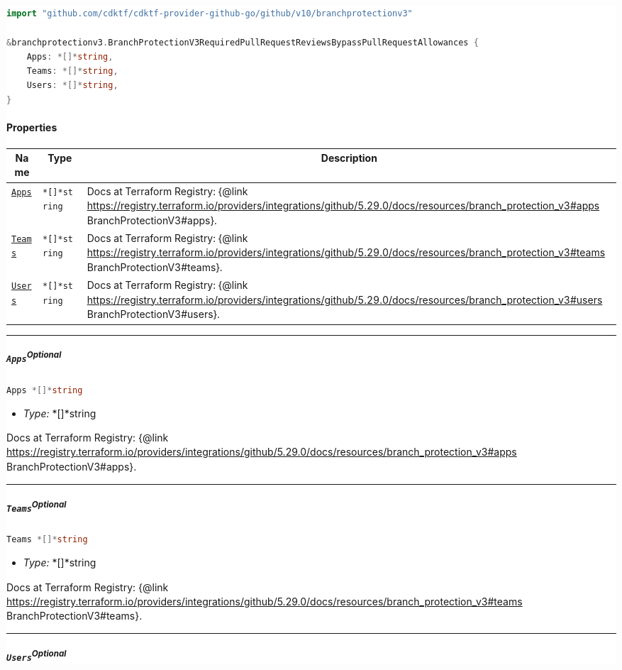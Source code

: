 ```go
import "github.com/cdktf/cdktf-provider-github-go/github/v10/branchprotectionv3"

&branchprotectionv3.BranchProtectionV3RequiredPullRequestReviewsBypassPullRequestAllowances {
	Apps: *[]*string,
	Teams: *[]*string,
	Users: *[]*string,
}
```

#### Properties <a name="Properties" id="Properties"></a>

| **Name** | **Type** | **Description** |
| --- | --- | --- |
| <code><a href="#@cdktf/provider-github.branchProtectionV3.BranchProtectionV3RequiredPullRequestReviewsBypassPullRequestAllowances.property.apps">Apps</a></code> | <code>*[]*string</code> | Docs at Terraform Registry: {@link https://registry.terraform.io/providers/integrations/github/5.29.0/docs/resources/branch_protection_v3#apps BranchProtectionV3#apps}. |
| <code><a href="#@cdktf/provider-github.branchProtectionV3.BranchProtectionV3RequiredPullRequestReviewsBypassPullRequestAllowances.property.teams">Teams</a></code> | <code>*[]*string</code> | Docs at Terraform Registry: {@link https://registry.terraform.io/providers/integrations/github/5.29.0/docs/resources/branch_protection_v3#teams BranchProtectionV3#teams}. |
| <code><a href="#@cdktf/provider-github.branchProtectionV3.BranchProtectionV3RequiredPullRequestReviewsBypassPullRequestAllowances.property.users">Users</a></code> | <code>*[]*string</code> | Docs at Terraform Registry: {@link https://registry.terraform.io/providers/integrations/github/5.29.0/docs/resources/branch_protection_v3#users BranchProtectionV3#users}. |

---

##### `Apps`<sup>Optional</sup> <a name="Apps" id="@cdktf/provider-github.branchProtectionV3.BranchProtectionV3RequiredPullRequestReviewsBypassPullRequestAllowances.property.apps"></a>

```go
Apps *[]*string
```

- *Type:* *[]*string

Docs at Terraform Registry: {@link https://registry.terraform.io/providers/integrations/github/5.29.0/docs/resources/branch_protection_v3#apps BranchProtectionV3#apps}.

---

##### `Teams`<sup>Optional</sup> <a name="Teams" id="@cdktf/provider-github.branchProtectionV3.BranchProtectionV3RequiredPullRequestReviewsBypassPullRequestAllowances.property.teams"></a>

```go
Teams *[]*string
```

- *Type:* *[]*string

Docs at Terraform Registry: {@link https://registry.terraform.io/providers/integrations/github/5.29.0/docs/resources/branch_protection_v3#teams BranchProtectionV3#teams}.

---

##### `Users`<sup>Optional</sup> <a name="Users" id="@cdktf/provider-github.branchProtectionV3.BranchProtectionV3RequiredPullRequestReviewsBypassPullRequestAllowances.property.users"></a>
